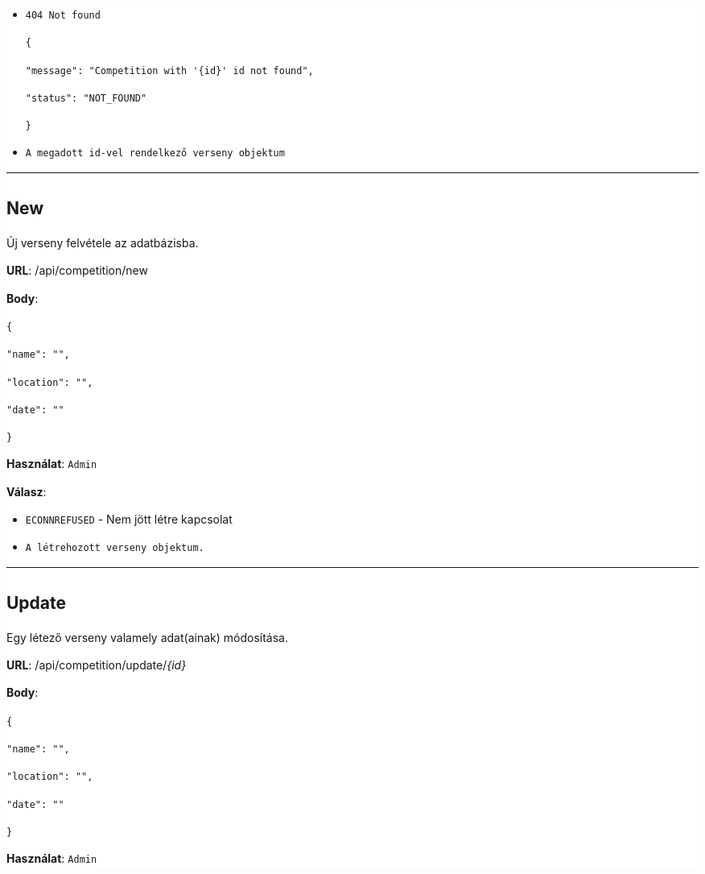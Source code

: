 - `404 Not found`
  
  `{`
  
  `"message": "Competition with '{id}' id not found",`
  
  `"status": "NOT_FOUND"`
  
  `}`

- `A megadott id-vel rendelkező verseny objektum`

---

## New

Új verseny felvétele az adatbázisba.

**URL**: /api/competition/new

**Body**:

`{`

`"name": "",`

`"location": "",`

`"date": ""`

`}`

**Használat**: `Admin`

**Válasz**:

- `ECONNREFUSED` - Nem jött létre kapcsolat

- `A létrehozott verseny objektum.`

---

## Update

Egy létező verseny valamely adat(ainak) módosítása.

**URL**: /api/competition/update/*{id}*

**Body**:

`{`

`"name": "",`

`"location": "",`

`"date": ""`

`}`

**Használat**: `Admin`
